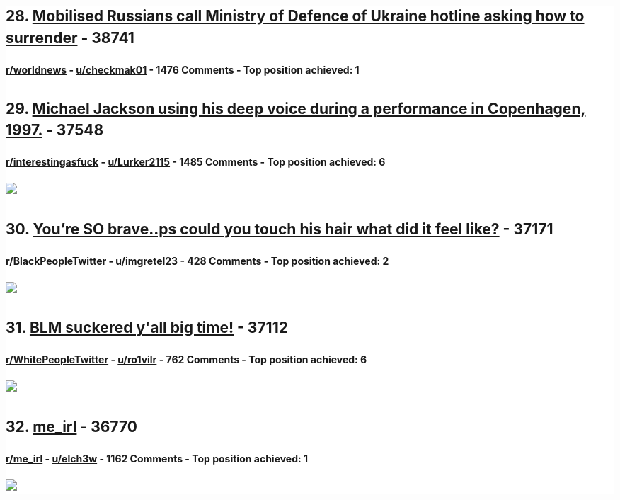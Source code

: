## 28. [Mobilised Russians call Ministry of Defence of Ukraine hotline asking how to surrender](http://reddit.com/r/worldnews/comments/xp0s1u/mobilised_russians_call_ministry_of_defence_of/) - 38741
#### [r/worldnews](http://reddit.com/r/worldnews) - [u/checkmak01](http://reddit.com/u/checkmak01) - 1476 Comments - Top position achieved: 1

## 29. [Michael Jackson using his deep voice during a performance in Copenhagen, 1997.](http://reddit.com/r/interestingasfuck/comments/xoveuh/michael_jackson_using_his_deep_voice_during_a/) - 37548
#### [r/interestingasfuck](http://reddit.com/r/interestingasfuck) - [u/Lurker2115](http://reddit.com/u/Lurker2115) - 1485 Comments - Top position achieved: 6

<a href="https://v.redd.it/zkfvps1qm9q91"><img src="https://b.thumbs.redditmedia.com/nagndeRldsRf5O1iEyBpcXv8dvBAFRkPD1pbGdg40io.jpg"></img></a>

## 30. [You’re SO brave..ps could you touch his hair what did it feel like?](http://reddit.com/r/BlackPeopleTwitter/comments/xooj4r/youre_so_braveps_could_you_touch_his_hair_what/) - 37171
#### [r/BlackPeopleTwitter](http://reddit.com/r/BlackPeopleTwitter) - [u/imgretel23](http://reddit.com/u/imgretel23) - 428 Comments - Top position achieved: 2

<a href="https://i.redd.it/8rhkfohme8q91.jpg"><img src="https://b.thumbs.redditmedia.com/KNAXwnbtDuy724BL1rpWppGzWD-nnkPHsdbfnK7AHbU.jpg"></img></a>

## 31. [BLM suckered y'all big time!](http://reddit.com/r/WhitePeopleTwitter/comments/xogo7y/blm_suckered_yall_big_time/) - 37112
#### [r/WhitePeopleTwitter](http://reddit.com/r/WhitePeopleTwitter) - [u/ro1vilr](http://reddit.com/u/ro1vilr) - 762 Comments - Top position achieved: 6

<a href="https://i.redd.it/i6r2bks8v6q91.jpg"><img src="https://b.thumbs.redditmedia.com/obsbWiYLGso14SqLFMgSj-Rbsi4jEPhTt1dUHqa3IzI.jpg"></img></a>

## 32. [me_irl](http://reddit.com/r/me_irl/comments/xoa92i/me_irl/) - 36770
#### [r/me_irl](http://reddit.com/r/me_irl) - [u/elch3w](http://reddit.com/u/elch3w) - 1162 Comments - Top position achieved: 1

<a href="https://i.redd.it/vfj1ybh035q91.jpg"><img src="https://a.thumbs.redditmedia.com/ax0nulZuNtEodvg27i1JX1bXH-9H4a9el-nbSwZ3gj4.jpg"></img></a>
